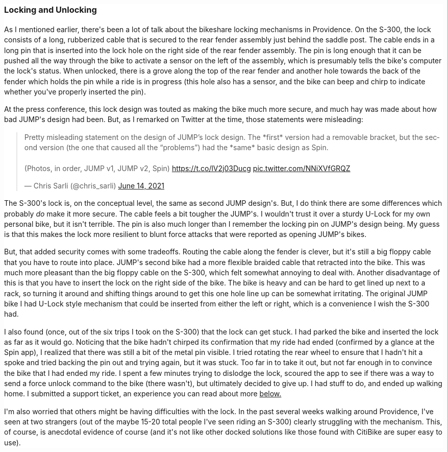 ### Locking and Unlocking

As I mentioned earlier, there's been a lot of talk about the bikeshare locking mechanisms in Providence. On the S-300, the lock consists of a long, rubberized cable that is secured to the rear fender assembly just behind the saddle post. The cable ends in a long pin that is inserted into the lock hole on the right side of the rear fender assembly. The pin is long enough that it can be pushed all the way through the bike to activate a sensor on the left of the assembly, which is presumably tells the bike's computer the lock's status. When unlocked, there is a grove along the top of the rear fender and another hole towards the back of the fender which holds the pin  while a ride is in progress (this hole also has a sensor, and the bike can beep and chirp to indicate whether you've properly inserted the pin).

At the press conference, this lock design was touted as making the bike much more secure, and much hay was made about how bad JUMP's design had been. But, as I remarked on Twitter at the time, those statements were misleading:

<blockquote class="twitter-tweet"><p lang="en" dir="ltr">Pretty misleading statement on the design of JUMP’s lock design. The *first* version had a removable bracket, but the second version (the one that caused all the “problems”) had the *same* basic design as Spin.<br><br>(Photos, in order, JUMP v1, JUMP v2, Spin) <a href="https://t.co/lV2j03Ducg">https://t.co/lV2j03Ducg</a> <a href="https://t.co/NNiXVfGRQZ">pic.twitter.com/NNiXVfGRQZ</a></p>&mdash; Chris Sarli (@chris_sarli) <a href="https://twitter.com/chris_sarli/status/1404563179754201097?ref_src=twsrc%5Etfw">June 14, 2021</a></blockquote> <script async src="https://platform.twitter.com/widgets.js" charset="utf-8"></script>

The S-300's lock is, on the conceptual level, the same as second JUMP design's. But, I do think there are some differences which probably *do* make it more secure. The cable feels a bit tougher the JUMP's. I wouldn't trust it over a sturdy U-Lock for my own personal bike, but it isn't terrible. The pin is also much longer than I remember the locking pin on JUMP's design being. My guess is that this makes the lock more resilient to blunt force attacks that were reported as opening JUMP's bikes.

But, that added security comes with some tradeoffs. Routing the cable along the fender is clever, but it's still a big floppy cable that you have to route into place. JUMP's second bike had a more flexible braided cable that retracted into the bike. This was much more pleasant than the big floppy cable on the S-300, which felt somewhat annoying to deal with. Another disadvantage of this is that you have to insert the lock on the right side of the bike. The bike is heavy and can be hard to get lined up next to a rack, so turning it around and shifting things around to get this one hole line up can be somewhat irritating. The original JUMP bike I had U-Lock style mechanism that could be inserted from either the left or right, which is a convenience I wish the S-300 had.

I also found (once, out of the six trips I took on the S-300) that the lock can get stuck. I had parked the bike and inserted the lock as far as it would go. Noticing that the bike hadn't chirped its confirmation that my ride had ended (confirmed by a glance at the Spin app), I realized that there was still a bit of the metal pin visible. I tried rotating the rear wheel to ensure that I hadn't hit a spoke and tried backing the pin out and trying again, but it was stuck. Too far in to take it out, but not far enough in to convince the bike that I had ended my ride. I spent a few minutes trying to dislodge the lock, scoured the app to see if there was a way to send a force unlock command to the bike (there wasn't), but ultimately decided to give up. I had stuff to do, and ended up walking home. I submitted a support ticket, an experience you can read about more [below.](#customer-service)

I'm also worried that others might be having difficulties with the lock. In the past several weeks walking around Providence, I've seen at two strangers (out of the maybe 15-20 total people I've seen riding an S-300) clearly struggling with the mechanism. This, of course, is anecdotal evidence of course (and it's not like other docked solutions like those found with CitiBike are super easy to use).
